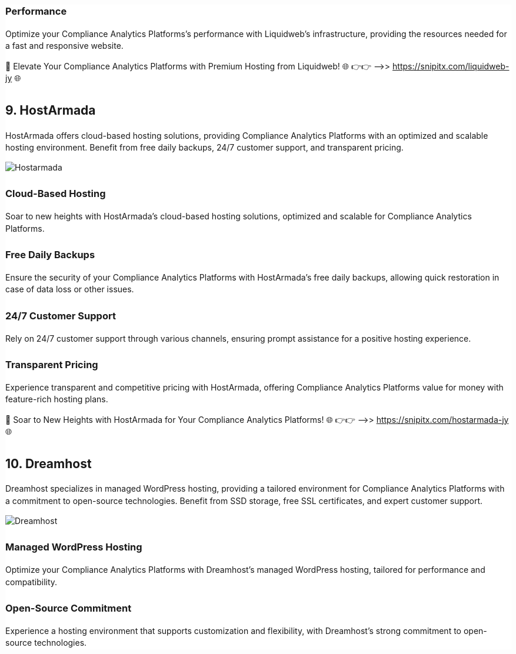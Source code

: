 ### Performance
Optimize your Compliance Analytics Platforms’s performance with Liquidweb’s infrastructure, providing the resources needed for a fast and responsive website.

🚀 Elevate Your Compliance Analytics Platforms with Premium Hosting from Liquidweb! 🌐
👉👉 -->> https://snipitx.com/liquidweb-jy 🌐

## 9. HostArmada

HostArmada offers cloud-based hosting solutions, providing Compliance Analytics Platforms with an optimized and scalable hosting environment. Benefit from free daily backups, 24/7 customer support, and transparent pricing.

![Hostarmada](https://i.imgur.com/KFbdf3o.jpeg "Hostarmada Hosting")

### Cloud-Based Hosting
Soar to new heights with HostArmada’s cloud-based hosting solutions, optimized and scalable for Compliance Analytics Platforms.

### Free Daily Backups
Ensure the security of your Compliance Analytics Platforms with HostArmada’s free daily backups, allowing quick restoration in case of data loss or other issues.

### 24/7 Customer Support
Rely on 24/7 customer support through various channels, ensuring prompt assistance for a positive hosting experience.

### Transparent Pricing
Experience transparent and competitive pricing with HostArmada, offering Compliance Analytics Platforms value for money with feature-rich hosting plans.

🚀 Soar to New Heights with HostArmada for Your Compliance Analytics Platforms! 🌐
👉👉 -->> https://snipitx.com/hostarmada-jy 🌐

## 10. Dreamhost

Dreamhost specializes in managed WordPress hosting, providing a tailored environment for Compliance Analytics Platforms with a commitment to open-source technologies. Benefit from SSD storage, free SSL certificates, and expert customer support.

![Dreamhost](https://i.imgur.com/rXIg8ip.jpeg "Dreamhost Hosting")

### Managed WordPress Hosting
Optimize your Compliance Analytics Platforms with Dreamhost’s managed WordPress hosting, tailored for performance and compatibility.

### Open-Source Commitment
Experience a hosting environment that supports customization and flexibility, with Dreamhost’s strong commitment to open-source technologies.
